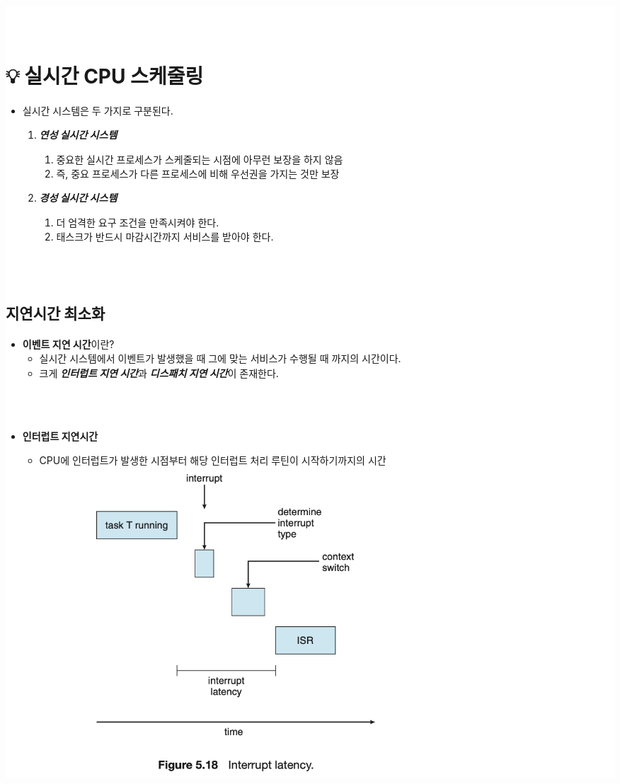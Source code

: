 <br/>

<br/>

# 💡 실시간 CPU 스케줄링

- 실시간 시스템은 두 가지로 구분된다.
    1. ***연성 실시간 시스템***
        1. 중요한 실시간 프로세스가 스케줄되는 시점에 아무런 보장을 하지 않음
        2. 즉, 중요 프로세스가 다른 프로세스에 비해 우선권을 가지는 것만 보장
        
    2. ***경성 실시간 시스템***
        1. 더 엄격한 요구 조건을 만족시켜야 한다.
        2. 태스크가 반드시 마감시간까지 서비스를 받아야 한다.

<br/>

<br/>

## 지연시간 최소화

- **이벤트 지연 시간**이란?
    - 실시간 시스템에서 이벤트가 발생했을 때 그에 맞는 서비스가 수행될 때 까지의 시간이다.
    - 크게 ***인터럽트 지연 시간***과 ***디스패치 지연 시간***이 존재한다.

<br/>

<br/>

- **인터럽트 지연시간**
    - CPU에 인터럽트가 발생한 시점부터 해당 인터럽트 처리 루틴이 시작하기까지의 시간
    
    <img src="https://github.com/2dongyeop/TIL/blob/main/OS/image/interrupt-latency.png" width = 600/>
    